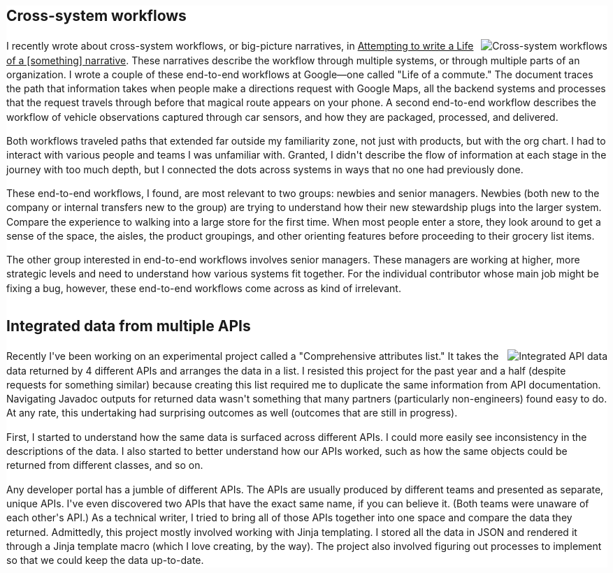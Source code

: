 ## Cross-system workflows

<img style="max-width: 375px; float: right; padding-left: 10px" src="https://s3.us-west-1.wasabisys.com/idbwmedia.com/images/crosssystemworkflows-trends.jpg" alt="Cross-system workflows" />

I recently wrote about cross-system workflows, or big-picture narratives, in [Attempting to write a Life of a \[something\] narrative](/trends/writing-a-life-of-a-something-narrative.html). These narratives describe the workflow through multiple systems, or through multiple parts of an organization. I wrote a couple of these end-to-end workflows at Google&mdash;one called "Life of a commute." The document traces the path that information takes when people make a directions request with Google Maps, all the backend systems and processes that the request travels through before that magical route appears on your phone. A second end-to-end workflow describes the workflow of vehicle observations captured through car sensors, and how they are packaged, processed, and delivered.

Both workflows traveled paths that extended far outside my familiarity zone, not just with products, but with the org chart. I had to interact with various people and teams I was unfamiliar with. Granted, I didn't describe the flow of information at each stage in the journey with too much depth, but I connected the dots across systems in ways that no one had previously done. 

These end-to-end workflows, I found, are most relevant to two groups: newbies and senior managers. Newbies (both new to the company or internal transfers new to the group) are trying to understand how their new stewardship plugs into the larger system. Compare the experience to walking into a large store for the first time. When most people enter a store, they look around to get a sense of the space, the aisles, the product groupings, and other orienting features before proceeding to their grocery list items.

The other group interested in end-to-end workflows involves senior managers. These managers are working at higher, more strategic levels and need to understand how various systems fit together. For the individual contributor whose main job might be fixing a bug, however, these end-to-end workflows come across as kind of irrelevant.

## Integrated data from multiple APIs

<img style="max-width: 375px; float: right; padding-left: 10px" src="https://s3.us-west-1.wasabisys.com/idbwmedia.com/images/integratedapidata-trends.jpg" alt="Integrated API data" />

Recently I've been working on an experimental project called a "Comprehensive attributes list." It takes the data returned by 4 different APIs and arranges the data in a list. I resisted this project for the past year and a half (despite requests for something similar) because creating this list required me to duplicate the same information from API documentation. Navigating Javadoc outputs for returned data wasn't something that many partners (particularly non-engineers) found easy to do. At any rate, this undertaking had surprising outcomes as well (outcomes that are still in progress).

First, I started to understand how the same data is surfaced across different APIs. I could more easily see inconsistency in the descriptions of the data. I also started to better understand how our APIs worked, such as how the same objects could be returned from different classes, and so on. 

Any developer portal has a jumble of different APIs. The APIs are usually produced by different teams and presented as separate, unique APIs. I've even discovered two APIs that have the exact same name, if you can believe it. (Both teams were unaware of each other's API.) As a technical writer, I tried to bring all of those APIs together into one space and compare the data they returned. Admittedly, this project mostly involved working with Jinja templating. I stored all the data in JSON and rendered it through a Jinja template macro (which I love creating, by the way). The project also involved figuring out processes to implement so that we could keep the data up-to-date.
